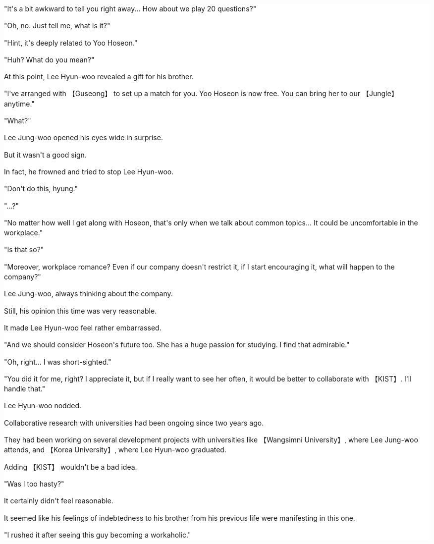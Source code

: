 "It's a bit awkward to tell you right away... How about we play 20 questions?"

"Oh, no. Just tell me, what is it?"

"Hint, it's deeply related to Yoo Hoseon."

"Huh? What do you mean?"

At this point, Lee Hyun-woo revealed a gift for his brother.

"I've arranged with 【Guseong】 to set up a match for you. Yoo Hoseon is now free. You can bring her to our 【Jungle】 anytime."

"What?"

Lee Jung-woo opened his eyes wide in surprise.

But it wasn't a good sign.

In fact, he frowned and tried to stop Lee Hyun-woo.

"Don't do this, hyung."

"...?"

"No matter how well I get along with Hoseon, that's only when we talk about common topics... It could be uncomfortable in the workplace."

"Is that so?"

"Moreover, workplace romance? Even if our company doesn't restrict it, if I start encouraging it, what will happen to the company?"

Lee Jung-woo, always thinking about the company.

Still, his opinion this time was very reasonable.

It made Lee Hyun-woo feel rather embarrassed.

"And we should consider Hoseon's future too. She has a huge passion for studying. I find that admirable."

"Oh, right... I was short-sighted."

"You did it for me, right? I appreciate it, but if I really want to see her often, it would be better to collaborate with 【KIST】. I'll handle that."

Lee Hyun-woo nodded.

Collaborative research with universities had been ongoing since two years ago.

They had been working on several development projects with universities like 【Wangsimni University】, where Lee Jung-woo attends, and 【Korea University】, where Lee Hyun-woo graduated.

Adding 【KIST】 wouldn't be a bad idea.

"Was I too hasty?"

It certainly didn't feel reasonable.

It seemed like his feelings of indebtedness to his brother from his previous life were manifesting in this one.

"I rushed it after seeing this guy becoming a workaholic."
